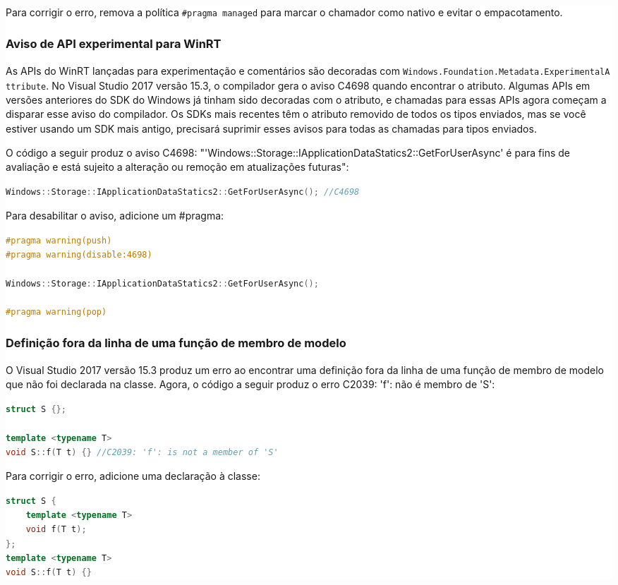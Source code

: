 Para corrigir o erro, remova a política `#pragma managed` para marcar o chamador como nativo e evitar o empacotamento.

### <a name="experimental-api-warning-for-winrt"></a>Aviso de API experimental para WinRT

As APIs do WinRT lançadas para experimentação e comentários são decoradas com `Windows.Foundation.Metadata.ExperimentalAttribute`. No Visual Studio 2017 versão 15.3, o compilador gera o aviso C4698 quando encontrar o atributo. Algumas APIs em versões anteriores do SDK do Windows já tinham sido decoradas com o atributo, e chamadas para essas APIs agora começam a disparar esse aviso do compilador. Os SDKs mais recentes têm o atributo removido de todos os tipos enviados, mas se você estiver usando um SDK mais antigo, precisará suprimir esses avisos para todas as chamadas para tipos enviados.

O código a seguir produz o aviso C4698: "'Windows::Storage::IApplicationDataStatics2::GetForUserAsync' é para fins de avaliação e está sujeito a alteração ou remoção em atualizações futuras":

```cpp
Windows::Storage::IApplicationDataStatics2::GetForUserAsync(); //C4698
```

Para desabilitar o aviso, adicione um #pragma:

```cpp
#pragma warning(push)
#pragma warning(disable:4698)

Windows::Storage::IApplicationDataStatics2::GetForUserAsync();

#pragma warning(pop)
```

### <a name="out-of-line-definition-of-a-template-member-function"></a>Definição fora da linha de uma função de membro de modelo

O Visual Studio 2017 versão 15.3 produz um erro ao encontrar uma definição fora da linha de uma função de membro de modelo que não foi declarada na classe. Agora, o código a seguir produz o erro C2039: 'f': não é membro de 'S':

```cpp
struct S {};

template <typename T>
void S::f(T t) {} //C2039: 'f': is not a member of 'S'
```

Para corrigir o erro, adicione uma declaração à classe:

```cpp
struct S {
    template <typename T>
    void f(T t);
};
template <typename T>
void S::f(T t) {}
```
